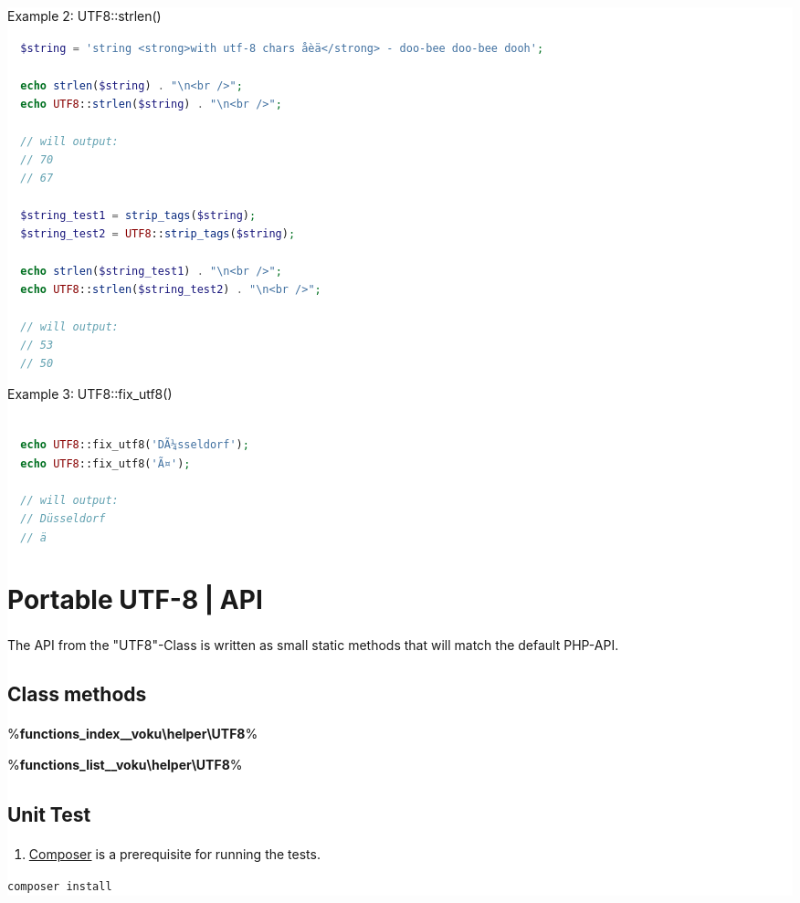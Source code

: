 Example 2: UTF8::strlen()
```php
  $string = 'string <strong>with utf-8 chars åèä</strong> - doo-bee doo-bee dooh';

  echo strlen($string) . "\n<br />";
  echo UTF8::strlen($string) . "\n<br />";

  // will output:
  // 70
  // 67

  $string_test1 = strip_tags($string);
  $string_test2 = UTF8::strip_tags($string);

  echo strlen($string_test1) . "\n<br />";
  echo UTF8::strlen($string_test2) . "\n<br />";

  // will output:
  // 53
  // 50
```

Example 3: UTF8::fix_utf8()
```php

  echo UTF8::fix_utf8('DÃ¼sseldorf');
  echo UTF8::fix_utf8('Ã¤');
  
  // will output:
  // Düsseldorf
  // ä
```

# Portable UTF-8 | API

The API from the "UTF8"-Class is written as small static methods that will match the default PHP-API.


## Class methods

%__functions_index__voku\helper\UTF8__%

%__functions_list__voku\helper\UTF8__%


## Unit Test

1) [Composer](https://getcomposer.org) is a prerequisite for running the tests.

```
composer install
```
